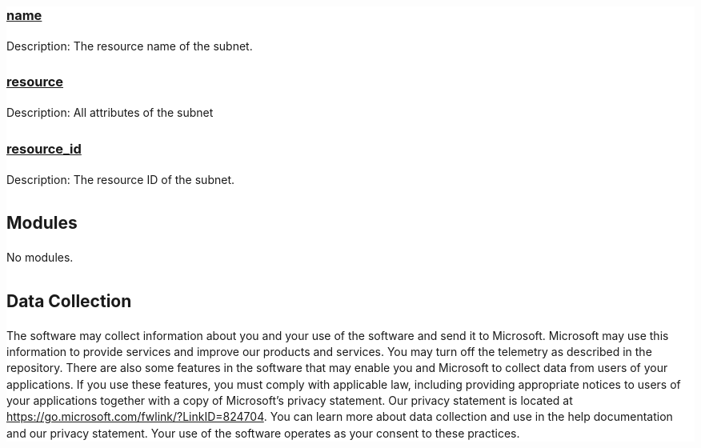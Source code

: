 ### <a name="output_name"></a> [name](#output\_name)

Description: The resource name of the subnet.

### <a name="output_resource"></a> [resource](#output\_resource)

Description: All attributes of the subnet

### <a name="output_resource_id"></a> [resource\_id](#output\_resource\_id)

Description: The resource ID of the subnet.

## Modules

No modules.


## Data Collection

The software may collect information about you and your use of the software and send it to Microsoft. Microsoft may use this information to provide services and improve our products and services. You may turn off the telemetry as described in the repository. There are also some features in the software that may enable you and Microsoft to collect data from users of your applications. If you use these features, you must comply with applicable law, including providing appropriate notices to users of your applications together with a copy of Microsoft’s privacy statement. Our privacy statement is located at <https://go.microsoft.com/fwlink/?LinkID=824704>. You can learn more about data collection and use in the help documentation and our privacy statement. Your use of the software operates as your consent to these practices.
